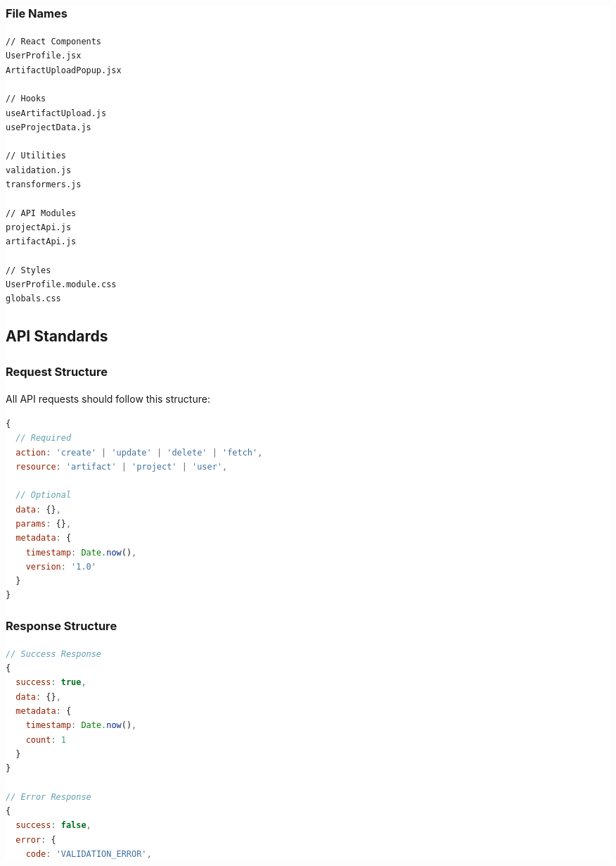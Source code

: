 ### File Names

```
// React Components
UserProfile.jsx
ArtifactUploadPopup.jsx

// Hooks
useArtifactUpload.js
useProjectData.js

// Utilities
validation.js
transformers.js

// API Modules
projectApi.js
artifactApi.js

// Styles
UserProfile.module.css
globals.css
```

## API Standards

### Request Structure

All API requests should follow this structure:

```javascript
{
  // Required
  action: 'create' | 'update' | 'delete' | 'fetch',
  resource: 'artifact' | 'project' | 'user',
  
  // Optional
  data: {},
  params: {},
  metadata: {
    timestamp: Date.now(),
    version: '1.0'
  }
}
```

### Response Structure

```javascript
// Success Response
{
  success: true,
  data: {},
  metadata: {
    timestamp: Date.now(),
    count: 1
  }
}

// Error Response
{
  success: false,
  error: {
    code: 'VALIDATION_ERROR',
```
